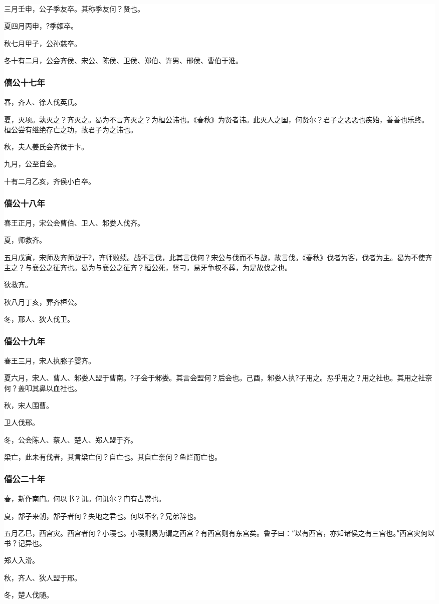 三月壬申，公子季友卒。其称季友何？贤也。

夏四月丙申，?季姬卒。

秋七月甲子，公孙慈卒。

冬十有二月，公会齐侯、宋公、陈侯、卫侯、郑伯、许男、邢侯、曹伯于淮。

### 僖公十七年

春，齐人、徐人伐英氏。

夏，灭项。孰灭之？齐灭之。曷为不言齐灭之？为桓公讳也。《春秋》为贤者讳。此灭人之国，何贤尔？君子之恶恶也疾始，善善也乐终。桓公尝有继绝存亡之功，故君子为之讳也。

秋，夫人姜氏会齐侯于卞。

九月，公至自会。

十有二月乙亥，齐侯小白卒。

### 僖公十八年

春王正月，宋公会曹伯、卫人、邾娄人伐齐。

夏，师救齐。

五月戊寅，宋师及齐师战于?，齐师败绩。战不言伐，此其言伐何？宋公与伐而不与战，故言伐。《春秋》伐者为客，伐者为主。曷为不使齐主之？与襄公之征齐也。曷为与襄公之征齐？桓公死，竖刁，易牙争权不葬，为是故伐之也。

狄救齐。

秋八月丁亥，葬齐桓公。

冬，邢人、狄人伐卫。

### 僖公十九年

春王三月，宋人执滕子婴齐。

夏六月，宋人、曹人、邾娄人盟于曹南。?子会于邾娄。其言会盟何？后会也。己酉，邾娄人执?子用之。恶乎用之？用之社也。其用之社奈何？盖叩其鼻以血社也。

秋，宋人围曹。

卫人伐邢。

冬，公会陈人、蔡人、楚人、郑人盟于齐。

梁亡，此未有伐者，其言梁亡何？自亡也。其自亡奈何？鱼烂而亡也。

### 僖公二十年

春，新作南门。何以书？讥。何讥尔？门有古常也。

夏，郜子来朝，郜子者何？失地之君也。何以不名？兄弟辞也。

五月乙巳，西宫灾。西宫者何？小寝也。小寝则曷为谓之西宫？有西宫则有东宫矣。鲁子曰：“以有西宫，亦知诸侯之有三宫也。”西宫灾何以书？记异也。

郑人入滑。

秋，齐人、狄人盟于邢。

冬，楚人伐随。

